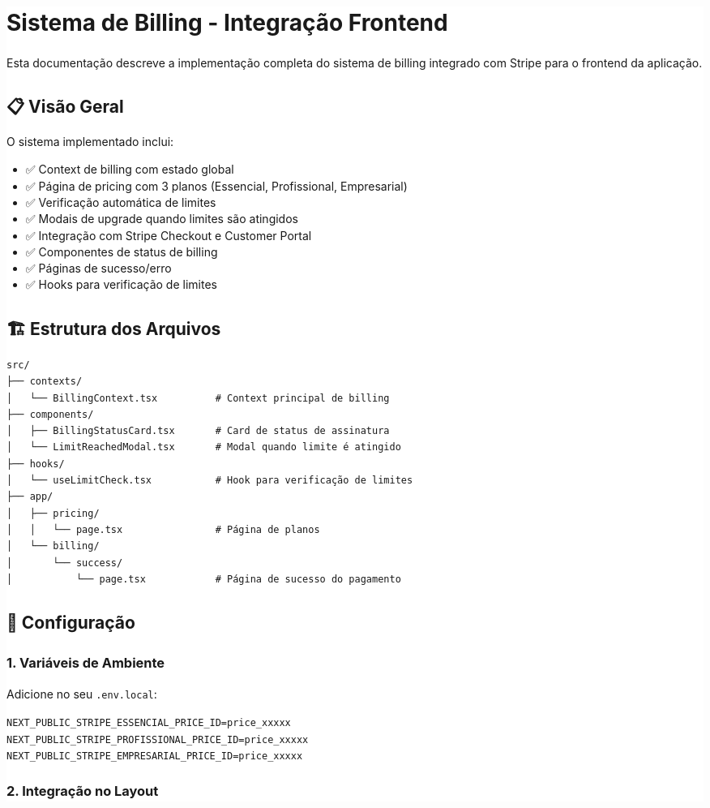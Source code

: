 # Sistema de Billing - Integração Frontend

Esta documentação descreve a implementação completa do sistema de billing integrado com Stripe para o frontend da aplicação.

## 📋 Visão Geral

O sistema implementado inclui:

- ✅ Context de billing com estado global
- ✅ Página de pricing com 3 planos (Essencial, Profissional, Empresarial)
- ✅ Verificação automática de limites
- ✅ Modais de upgrade quando limites são atingidos
- ✅ Integração com Stripe Checkout e Customer Portal
- ✅ Componentes de status de billing
- ✅ Páginas de sucesso/erro
- ✅ Hooks para verificação de limites

## 🏗️ Estrutura dos Arquivos

```
src/
├── contexts/
│   └── BillingContext.tsx          # Context principal de billing
├── components/
│   ├── BillingStatusCard.tsx       # Card de status de assinatura
│   └── LimitReachedModal.tsx       # Modal quando limite é atingido
├── hooks/
│   └── useLimitCheck.tsx           # Hook para verificação de limites
├── app/
│   ├── pricing/
│   │   └── page.tsx                # Página de planos
│   └── billing/
│       └── success/
│           └── page.tsx            # Página de sucesso do pagamento
```

## 🔧 Configuração

### 1. Variáveis de Ambiente

Adicione no seu `.env.local`:

```env
NEXT_PUBLIC_STRIPE_ESSENCIAL_PRICE_ID=price_xxxxx
NEXT_PUBLIC_STRIPE_PROFISSIONAL_PRICE_ID=price_xxxxx  
NEXT_PUBLIC_STRIPE_EMPRESARIAL_PRICE_ID=price_xxxxx
```

### 2. Integração no Layout
